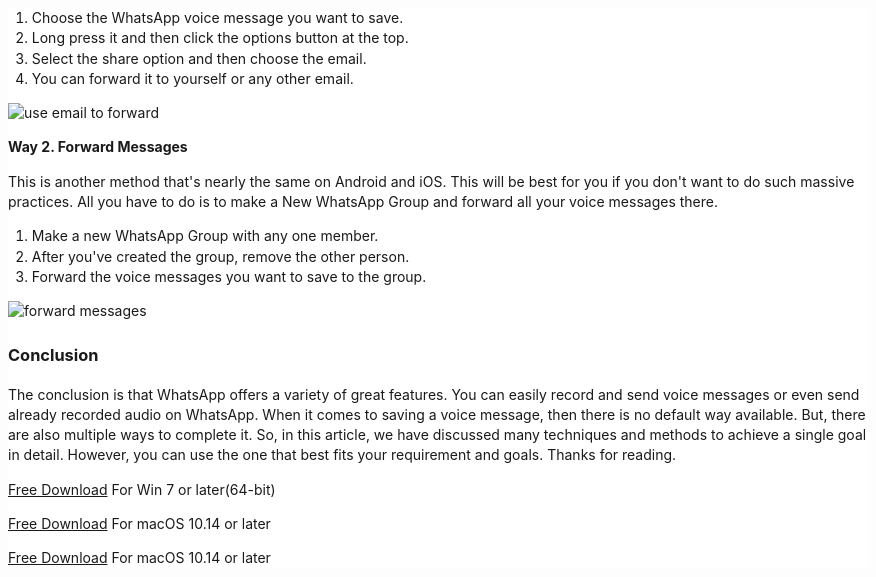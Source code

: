 1. Choose the WhatsApp voice message you want to save.
2. Long press it and then click the options button at the top.
3. Select the share option and then choose the email.
4. You can forward it to yourself or any other email.

![use email to forward](https://images.wondershare.com/filmora/article-images/2022/08/whatsapp-voice-messages-12.jpg)

**Way 2\. Forward Messages**

This is another method that's nearly the same on Android and iOS. This will be best for you if you don't want to do such massive practices. All you have to do is to make a New WhatsApp Group and forward all your voice messages there.

1. Make a new WhatsApp Group with any one member.
2. After you've created the group, remove the other person.
3. Forward the voice messages you want to save to the group.

![forward messages](https://images.wondershare.com/filmora/article-images/2022/08/whatsapp-voice-messages-13.jpg)

### Conclusion

The conclusion is that WhatsApp offers a variety of great features. You can easily record and send voice messages or even send already recorded audio on WhatsApp. When it comes to saving a voice message, then there is no default way available. But, there are also multiple ways to complete it. So, in this article, we have discussed many techniques and methods to achieve a single goal in detail. However, you can use the one that best fits your requirement and goals. Thanks for reading.

[Free Download](https://tools.techidaily.com/wondershare/filmora/download/) For Win 7 or later(64-bit)

[Free Download](https://tools.techidaily.com/wondershare/filmora/download/) For macOS 10.14 or later

</article

[Free Download](https://tools.techidaily.com/wondershare/filmora/download/) For macOS 10.14 or later

<ins class="adsbygoogle"
     style="display:block"
     data-ad-format="autorelaxed"
     data-ad-client="ca-pub-7571918770474297"
     data-ad-slot="1223367746"></ins>

<ins class="adsbygoogle"
     style="display:block"
     data-ad-format="autorelaxed"
     data-ad-client="ca-pub-7571918770474297"
     data-ad-slot="1223367746"></ins>



<ins class="adsbygoogle"
     style="display:block"
     data-ad-client="ca-pub-7571918770474297"
     data-ad-slot="8358498916"
     data-ad-format="auto"
     data-full-width-responsive="true"></ins>
